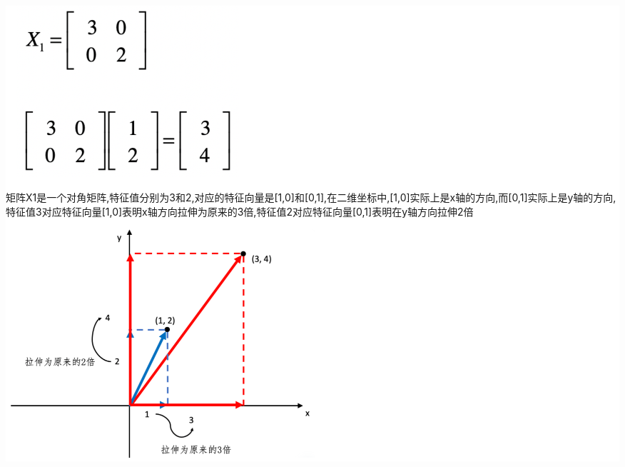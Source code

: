 <img src="img\43.png" alt="image-20201025125654762" style="zoom:50%;" />

矩阵X1是一个对角矩阵,特征值分别为3和2,对应的特征向量是[1,0]和[0,1],在二维坐标中,[1,0]实际上是x轴的方向,而[0,1]实际上是y轴的方向,特征值3对应特征向量[1,0]表明x轴方向拉伸为原来的3倍,特征值2对应特征向量[0,1]表明在y轴方向拉伸2倍

<img src="img\44.png" alt="image-20201025125756063" style="zoom:50%;" />
